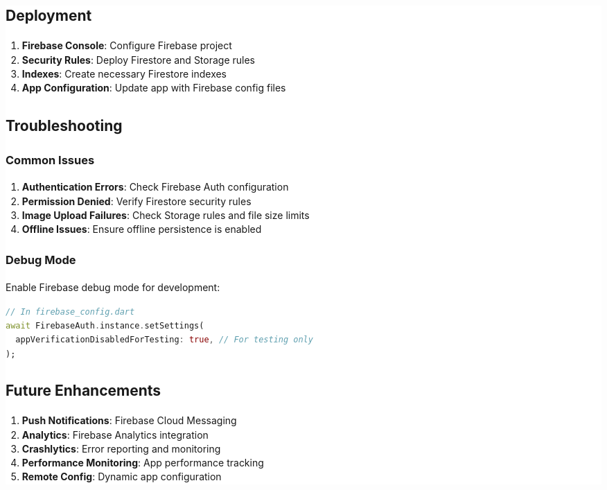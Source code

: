 ## Deployment

1. **Firebase Console**: Configure Firebase project
2. **Security Rules**: Deploy Firestore and Storage rules
3. **Indexes**: Create necessary Firestore indexes
4. **App Configuration**: Update app with Firebase config files

## Troubleshooting

### Common Issues

1. **Authentication Errors**: Check Firebase Auth configuration
2. **Permission Denied**: Verify Firestore security rules
3. **Image Upload Failures**: Check Storage rules and file size limits
4. **Offline Issues**: Ensure offline persistence is enabled

### Debug Mode

Enable Firebase debug mode for development:

```dart
// In firebase_config.dart
await FirebaseAuth.instance.setSettings(
  appVerificationDisabledForTesting: true, // For testing only
);
```

## Future Enhancements

1. **Push Notifications**: Firebase Cloud Messaging
2. **Analytics**: Firebase Analytics integration
3. **Crashlytics**: Error reporting and monitoring
4. **Performance Monitoring**: App performance tracking
5. **Remote Config**: Dynamic app configuration 